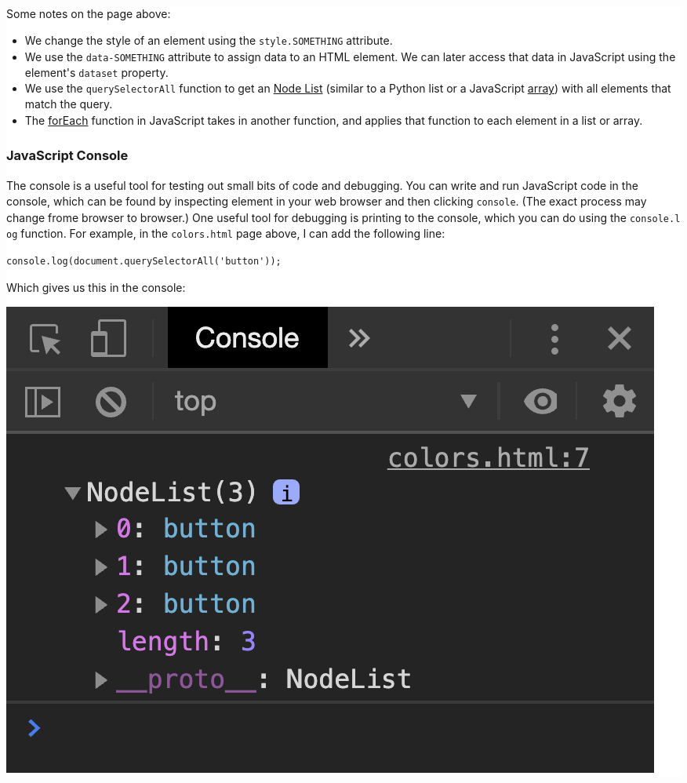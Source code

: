 Some notes on the page above:

*   We change the style of an element using the `style.SOMETHING` attribute.
*   We use the `data-SOMETHING` attribute to assign data to an HTML element. We can later access that data in JavaScript using the element's `dataset` property.
*   We use the `querySelectorAll` function to get an [Node List](https://www.w3schools.com/js/js_htmldom_nodelist.asp) (similar to a Python list or a JavaScript [array](https://www.w3schools.com/js/js_arrays.asp)) with all elements that match the query.
*   The [forEach](https://www.w3schools.com/jsref/jsref_foreach.asp) function in JavaScript takes in another function, and applies that function to each element in a list or array.



### JavaScript Console

The console is a useful tool for testing out small bits of code and debugging. You can write and run JavaScript code in the console, which can be found by inspecting element in your web browser and then clicking `console`. (The exact process may change frome browser to browser.) One useful tool for debugging is printing to the console, which you can do using the `console.log` function. For example, in the `colors.html` page above, I can add the following line:

    console.log(document.querySelectorAll('button'));

Which gives us this in the console:

![node list](consoleList.png)
